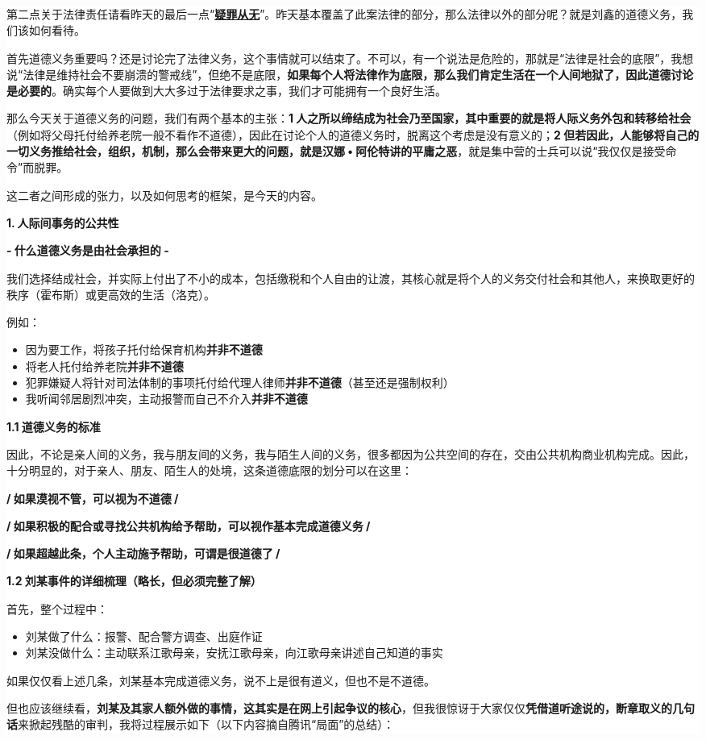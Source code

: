 

第二点关于法律责任请看昨天的最后一点“[**疑罪从无**](https://mp.weixin.qq.com/s?__biz=MzIwNjQ3MDQ2Ng==&mid=2247483678&idx=1&sn=3e633f478043159c7b7df7b535cb84b1&scene=21#wechat_redirect)”。昨天基本覆盖了此案法律的部分，那么法律以外的部分呢？就是刘鑫的道德义务，我们该如何看待。



首先道德义务重要吗？还是讨论完了法律义务，这个事情就可以结束了。不可以，有一个说法是危险的，那就是“法律是社会的底限”，我想说“法律是维持社会不要崩溃的警戒线”，但绝不是底限，**如果每个人将法律作为底限，那么我们肯定生活在一个人间地狱了，因此道德讨论是必要的**。确实每个人要做到大大多过于法律要求之事，我们才可能拥有一个良好生活。



那么今天关于道德义务的问题，我们有两个基本的主张：**1 人之所以缔结成为社会乃至国家，其中重要的就是将人际义务外包和转移给社会**（例如将父母托付给养老院一般不看作不道德），因此在讨论个人的道德义务时，脱离这个考虑是没有意义的；**2 但若因此，人能够将自己的一切义务推给社会，组织，机制，那么会带来更大的问题，就是汉娜 • 阿伦特讲的平庸之恶**，就是集中营的士兵可以说“我仅仅是接受命令”而脱罪。



这二者之间形成的张力，以及如何思考的框架，是今天的内容。



**1. 人际间事务的公共性**

**- 什么道德义务是由社会承担的 -**



我们选择结成社会，并实际上付出了不小的成本，包括缴税和个人自由的让渡，其核心就是将个人的义务交付社会和其他人，来换取更好的秩序（霍布斯）或更高效的生活（洛克）。



例如：

- 因为要工作，将孩子托付给保育机构**并非不道德**
- 将老人托付给养老院**并非不道德**
- 犯罪嫌疑人将针对司法体制的事项托付给代理人律师**并非不道德**（甚至还是强制权利）
- 我听闻邻居剧烈冲突，主动报警而自己不介入**并非不道德**



**1.1 道德义务的标准**

因此，不论是亲人间的义务，我与朋友间的义务，我与陌生人间的义务，很多都因为公共空间的存在，交由公共机构商业机构完成。因此，十分明显的，对于亲人、朋友、陌生人的处境，这条道德底限的划分可以在这里：



**/ 如果漠视不管，可以视为不道德 /** 

**/ 如果积极的配合或寻找公共机构给予帮助，可以视作基本完成道德义务 /** 

**/ 如果超越此条，个人主动施予帮助，可谓是很道德了 /**



**1.2 刘某事件的详细梳理（略长，但必须完整了解）**

首先，整个过程中：

- 刘某做了什么：报警、配合警方调查、出庭作证
- 刘某没做什么：主动联系江歌母亲，安抚江歌母亲，向江歌母亲讲述自己知道的事实

如果仅仅看上述几条，刘某基本完成道德义务，说不上是很有道义，但也不是不道德。

但也应该继续看，**刘某及其家人额外做的事情，这其实是在网上引起争议的核心**，但我很惊讶于大家仅仅**凭借道听途说的，断章取义的几句话**来掀起残酷的审判，我将过程展示如下（以下内容摘自腾讯“局面”的总结）：

